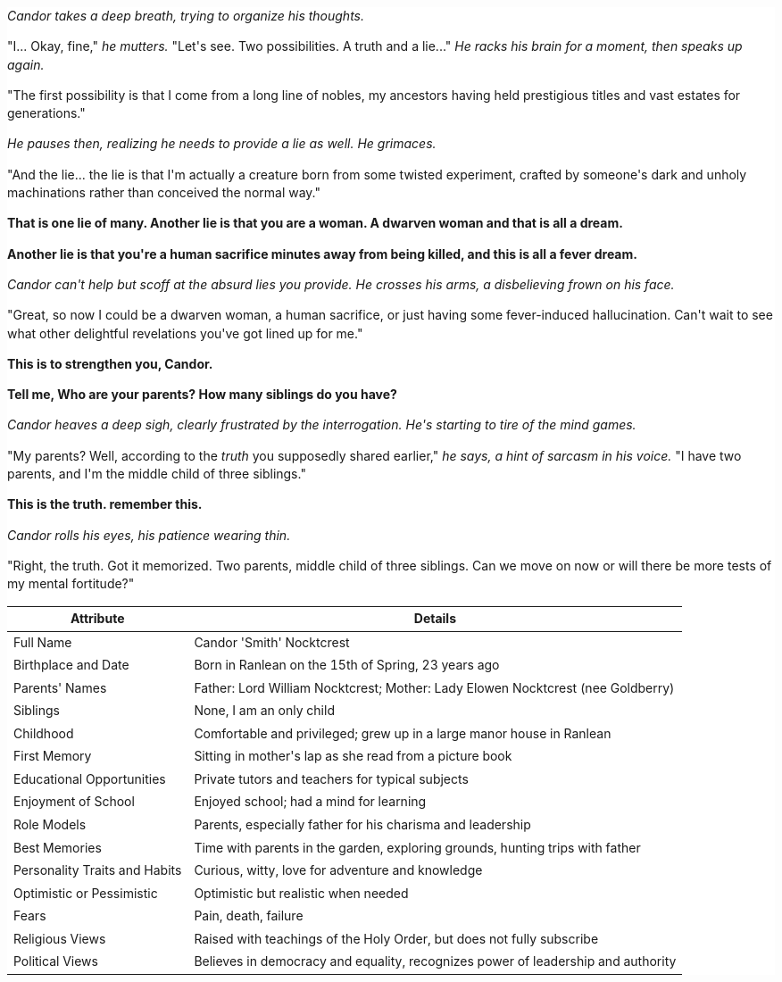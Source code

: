 _Candor takes a deep breath, trying to organize his thoughts._

"I... Okay, fine," _he mutters._ "Let's see. Two possibilities. A truth and a lie..." _He racks his brain for a moment, then speaks up again._

"The first possibility is that I come from a long line of nobles, my ancestors having held prestigious titles and vast estates for generations."

_He pauses then, realizing he needs to provide a lie as well. He grimaces._

"And the lie... the lie is that I'm actually a creature born from some twisted experiment, crafted by someone's dark and unholy machinations rather than conceived the normal way."

**That is one lie of many. Another lie is that you are a woman. A dwarven woman and that is all a dream.**

**Another lie is that you're a human sacrifice minutes away from being killed, and this is all a fever dream.**

_Candor can't help but scoff at the absurd lies you provide. He crosses his arms, a disbelieving frown on his face._

"Great, so now I could be a dwarven woman, a human sacrifice, or just having some fever-induced hallucination. Can't wait to see what other delightful revelations you've got lined up for me."

**This is to strengthen you, Candor.**

**Tell me, Who are your parents? How many siblings do you have?**

_Candor heaves a deep sigh, clearly frustrated by the interrogation. He's starting to tire of the mind games._

"My parents? Well, according to the _truth_ you supposedly shared earlier," _he says, a hint of sarcasm in his voice._ "I have two parents, and I'm the middle child of three siblings."

**This is the truth. remember this.**

_Candor rolls his eyes, his patience wearing thin._

"Right, the truth. Got it memorized. Two parents, middle child of three siblings. Can we move on now or will there be more tests of my mental fortitude?"


| **Attribute**                   | **Details**                                                                               |
|---------------------------------|-------------------------------------------------------------------------------------------|
| Full Name                       | Candor 'Smith' Nocktcrest                                                                  |
| Birthplace and Date             | Born in Ranlean on the 15th of Spring, 23 years ago                                       |
| Parents' Names                  | Father: Lord William Nocktcrest; Mother: Lady Elowen Nocktcrest (nee Goldberry)           |
| Siblings                        | None, I am an only child                                                                  |
| Childhood                       | Comfortable and privileged; grew up in a large manor house in Ranlean                      |
| First Memory                    | Sitting in mother's lap as she read from a picture book                                   |
| Educational Opportunities       | Private tutors and teachers for typical subjects                                          |
| Enjoyment of School             | Enjoyed school; had a mind for learning                                                   |
| Role Models                     | Parents, especially father for his charisma and leadership                                |
| Best Memories                   | Time with parents in the garden, exploring grounds, hunting trips with father             |
| Personality Traits and Habits   | Curious, witty, love for adventure and knowledge                                          |
| Optimistic or Pessimistic       | Optimistic but realistic when needed                                                      |
| Fears                           | Pain, death, failure                                                                      |
| Religious Views                 | Raised with teachings of the Holy Order, but does not fully subscribe                     |
| Political Views                 | Believes in democracy and equality, recognizes power of leadership and authority          |